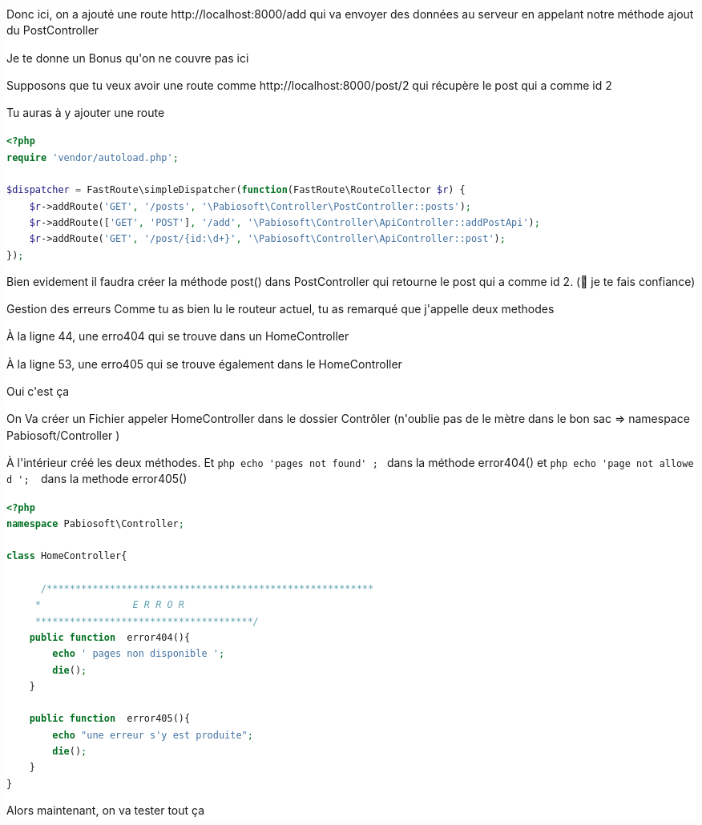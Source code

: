 Donc ici, on a ajouté une route http://localhost:8000/add qui va envoyer des données au serveur en appelant notre méthode ajout du PostController

Je te donne un Bonus qu'on ne couvre pas ici

Supposons que tu veux avoir une route comme http://localhost:8000/post/2 qui récupère le post qui a comme id 2

Tu auras à y ajouter une route
```php
<?php
require 'vendor/autoload.php';

$dispatcher = FastRoute\simpleDispatcher(function(FastRoute\RouteCollector $r) {
    $r->addRoute('GET', '/posts', '\Pabiosoft\Controller\PostController::posts');
    $r->addRoute(['GET', 'POST'], '/add', '\Pabiosoft\Controller\ApiController::addPostApi');
    $r->addRoute('GET', '/post/{id:\d+}', '\Pabiosoft\Controller\ApiController::post');
});
```
Bien evidement il faudra créer la méthode post() dans PostController qui retourne le post qui a comme id 2. (🏇 je te fais confiance)

Gestion des erreurs
Comme tu as bien lu le routeur actuel, tu as remarqué que j'appelle deux methodes

À la ligne 44, une erro404 qui se trouve dans un HomeController

À la ligne 53, une erro405 qui se trouve également dans le HomeController

Oui c'est ça

On Va créer un Fichier appeler HomeController dans le dossier Contrôler (n'oublie pas de le mètre dans le bon sac => namespace Pabiosoft/Controller )

À l'intérieur créé les deux méthodes. Et ```php echo 'pages not found' ; ``` dans la méthode error404() et ```php echo 'page not allowed ';  ```dans la methode error405()
```php
<?php
namespace Pabiosoft\Controller;

class HomeController{

      /*********************************************************
     *                E R R O R
     **************************************/
    public function  error404(){
        echo ' pages non disponible ';
        die();
    }

    public function  error405(){
        echo "une erreur s'y est produite";
        die();
    }
}
```
Alors maintenant, on va tester tout ça
